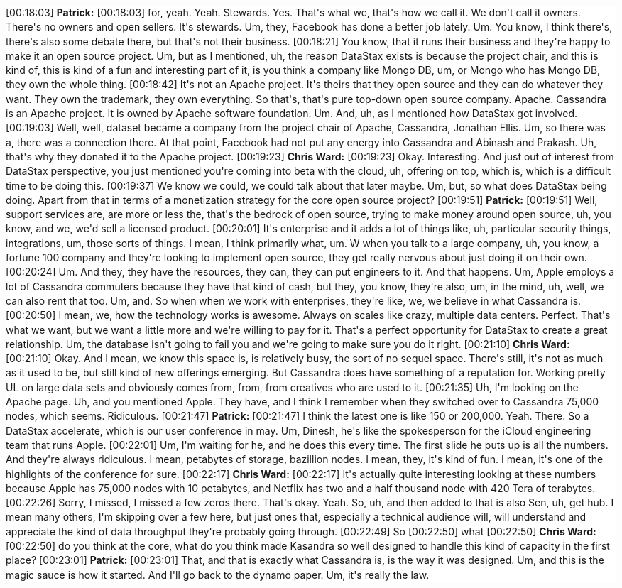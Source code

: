 [00:18:03] **Patrick:** [00:18:03] for, yeah. Yeah. Stewards. Yes. That's what we, that's how we call it. We don't call it owners. There's no owners and open sellers. It's stewards. Um, they, Facebook has done a better job lately. Um. You know, I think there's, there's also some debate there, but that's not their business.
[00:18:21] You know, that it runs their business and they're happy to make it an open source project. Um, but as I mentioned, uh, the reason DataStax exists is because the project chair, and this is kind of, this is kind of a fun and interesting part of it, is you think a company like Mongo DB, um, or Mongo who has Mongo DB, they own the whole thing.
[00:18:42] It's not an Apache project. It's theirs that they open source and they can do whatever they want. They own the trademark, they own everything. So that's, that's pure top-down open source company. Apache. Cassandra is an Apache project. It is owned by Apache software foundation. Um. And, uh, as I mentioned how DataStax got involved.
[00:19:03] Well, well, dataset became a company from the project chair of Apache, Cassandra, Jonathan Ellis. Um, so there was a, there was a connection there. At that point, Facebook had not put any energy into Cassandra and Abinash and Prakash. Uh, that's why they donated it to the Apache project. 
[00:19:23] **Chris Ward:** [00:19:23] Okay. Interesting. And just out of interest from DataStax perspective, you just mentioned you're coming into beta with the cloud, uh, offering on top, which is, which is a difficult time to be doing this.
[00:19:37] We know we could, we could talk about that later maybe. Um, but, so what does DataStax being doing. Apart from that in terms of a monetization strategy for the core open source project? 
[00:19:51] **Patrick:** [00:19:51] Well, support services are, are more or less the, that's the bedrock of open source, trying to make money around open source, uh, you know, and we, we'd sell a licensed product.
[00:20:01] It's enterprise and it adds a lot of things like, uh, particular security things, integrations, um, those sorts of things. I mean, I think primarily what, um. W when you talk to a large company, uh, you know, a fortune 100 company and they're looking to implement open source, they get really nervous about just doing it on their own.
[00:20:24] Um. And they, they have the resources, they can, they can put engineers to it. And that happens. Um, Apple employs a lot of Cassandra commuters because they have that kind of cash, but they, you know, they're also, um, in the mind, uh, well, we can also rent that too. Um, and. So when when we work with enterprises, they're like, we, we believe in what Cassandra is.
[00:20:50] I mean, we, how the technology works is awesome. Always on scales like crazy, multiple data centers. Perfect. That's what we want, but we want a little more and we're willing to pay for it. That's a perfect opportunity for DataStax to create a great relationship. Um, the database isn't going to fail you and we're going to make sure you do it right.
[00:21:10] **Chris Ward:** [00:21:10] Okay. And I mean, we know this space is, is relatively busy, the sort of no sequel space. There's still, it's not as much as it used to be, but still kind of new offerings emerging. But Cassandra does have something of a reputation for. Working pretty UL on large data sets and obviously comes from, from, from creatives who are used to it.
[00:21:35] Uh, I'm looking on the Apache page. Uh, and you mentioned Apple. They have, and I think I remember when they switched over to Cassandra 75,000 nodes, which seems. Ridiculous. 
[00:21:47] **Patrick:** [00:21:47] I think the latest one is like 150 or 200,000. Yeah. There. So a DataStax accelerate, which is our user conference in may. Um, Dinesh, he's like the spokesperson for the iCloud engineering team that runs Apple.
[00:22:01] Um, I'm waiting for he, and he does this every time. The first slide he puts up is all the numbers. And they're always ridiculous. I mean, petabytes of storage, bazillion nodes. I mean, they, it's kind of fun. I mean, it's one of the highlights of the conference for sure. 
[00:22:17] **Chris Ward:** [00:22:17] It's actually quite interesting looking at these numbers because Apple has 75,000 nodes with 10 petabytes, and Netflix has two and a half thousand node with 420 Tera of terabytes.
[00:22:26] Sorry, I missed, I missed a few zeros there. That's okay. Yeah. So, uh, and then added to that is also Sen, uh, get hub. I mean many others, I'm skipping over a few here, but just ones that, especially a technical audience will, will understand and appreciate the kind of data throughput they're probably going through.
[00:22:49] So 
[00:22:50] what 
[00:22:50] **Chris Ward:** [00:22:50] do you think at the core, what do you think made Kasandra so well designed to handle this kind of capacity in the first place? 
[00:23:01] **Patrick:** [00:23:01] That, and that is exactly what Cassandra is, is the way it was designed. Um, and this is the magic sauce is how it started. And I'll go back to the dynamo paper. Um, it's really the law.